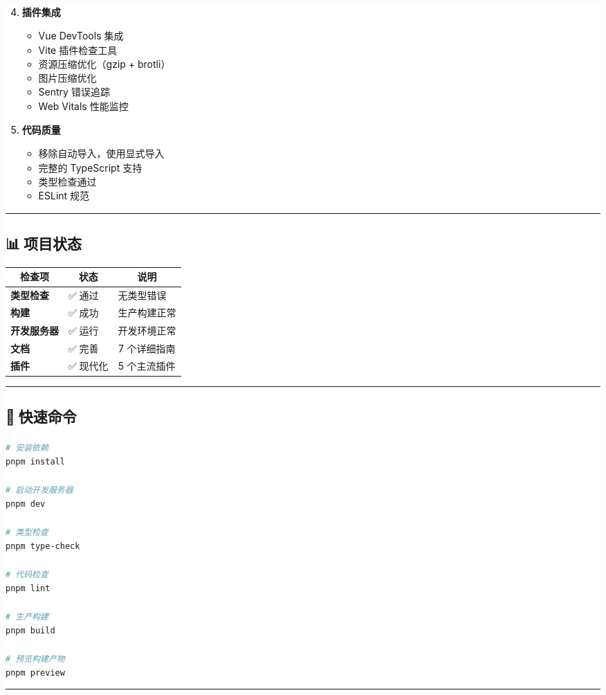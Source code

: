 4. **插件集成**
   - Vue DevTools 集成
   - Vite 插件检查工具
   - 资源压缩优化（gzip + brotli）
   - 图片压缩优化
   - Sentry 错误追踪
   - Web Vitals 性能监控

5. **代码质量**
   - 移除自动导入，使用显式导入
   - 完整的 TypeScript 支持
   - 类型检查通过
   - ESLint 规范

---

## 📊 项目状态

| 检查项 | 状态 | 说明 |
|--------|------|------|
| **类型检查** | ✅ 通过 | 无类型错误 |
| **构建** | ✅ 成功 | 生产构建正常 |
| **开发服务器** | ✅ 运行 | 开发环境正常 |
| **文档** | ✅ 完善 | 7 个详细指南 |
| **插件** | ✅ 现代化 | 5 个主流插件 |

---

## 🚀 快速命令

```bash
# 安装依赖
pnpm install

# 启动开发服务器
pnpm dev

# 类型检查
pnpm type-check

# 代码检查
pnpm lint

# 生产构建
pnpm build

# 预览构建产物
pnpm preview
```

---